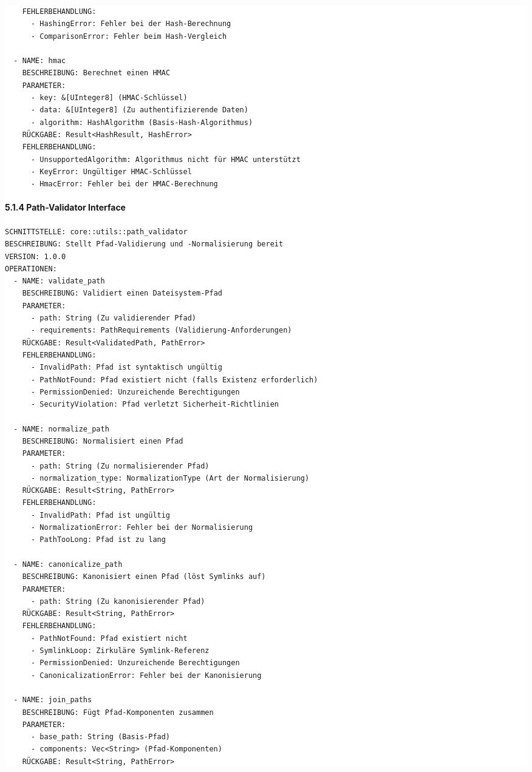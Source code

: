 ```
    FEHLERBEHANDLUNG:
      - HashingError: Fehler bei der Hash-Berechnung
      - ComparisonError: Fehler beim Hash-Vergleich
      
  - NAME: hmac
    BESCHREIBUNG: Berechnet einen HMAC
    PARAMETER:
      - key: &[UInteger8] (HMAC-Schlüssel)
      - data: &[UInteger8] (Zu authentifizierende Daten)
      - algorithm: HashAlgorithm (Basis-Hash-Algorithmus)
    RÜCKGABE: Result<HashResult, HashError>
    FEHLERBEHANDLUNG:
      - UnsupportedAlgorithm: Algorithmus nicht für HMAC unterstützt
      - KeyError: Ungültiger HMAC-Schlüssel
      - HmacError: Fehler bei der HMAC-Berechnung
```

#### 5.1.4 Path-Validator Interface

```
SCHNITTSTELLE: core::utils::path_validator
BESCHREIBUNG: Stellt Pfad-Validierung und -Normalisierung bereit
VERSION: 1.0.0
OPERATIONEN:
  - NAME: validate_path
    BESCHREIBUNG: Validiert einen Dateisystem-Pfad
    PARAMETER:
      - path: String (Zu validierender Pfad)
      - requirements: PathRequirements (Validierung-Anforderungen)
    RÜCKGABE: Result<ValidatedPath, PathError>
    FEHLERBEHANDLUNG:
      - InvalidPath: Pfad ist syntaktisch ungültig
      - PathNotFound: Pfad existiert nicht (falls Existenz erforderlich)
      - PermissionDenied: Unzureichende Berechtigungen
      - SecurityViolation: Pfad verletzt Sicherheit-Richtlinien
      
  - NAME: normalize_path
    BESCHREIBUNG: Normalisiert einen Pfad
    PARAMETER:
      - path: String (Zu normalisierender Pfad)
      - normalization_type: NormalizationType (Art der Normalisierung)
    RÜCKGABE: Result<String, PathError>
    FEHLERBEHANDLUNG:
      - InvalidPath: Pfad ist ungültig
      - NormalizationError: Fehler bei der Normalisierung
      - PathTooLong: Pfad ist zu lang
      
  - NAME: canonicalize_path
    BESCHREIBUNG: Kanonisiert einen Pfad (löst Symlinks auf)
    PARAMETER:
      - path: String (Zu kanonisierender Pfad)
    RÜCKGABE: Result<String, PathError>
    FEHLERBEHANDLUNG:
      - PathNotFound: Pfad existiert nicht
      - SymlinkLoop: Zirkuläre Symlink-Referenz
      - PermissionDenied: Unzureichende Berechtigungen
      - CanonicalizationError: Fehler bei der Kanonisierung
      
  - NAME: join_paths
    BESCHREIBUNG: Fügt Pfad-Komponenten zusammen
    PARAMETER:
      - base_path: String (Basis-Pfad)
      - components: Vec<String> (Pfad-Komponenten)
    RÜCKGABE: Result<String, PathError>
```